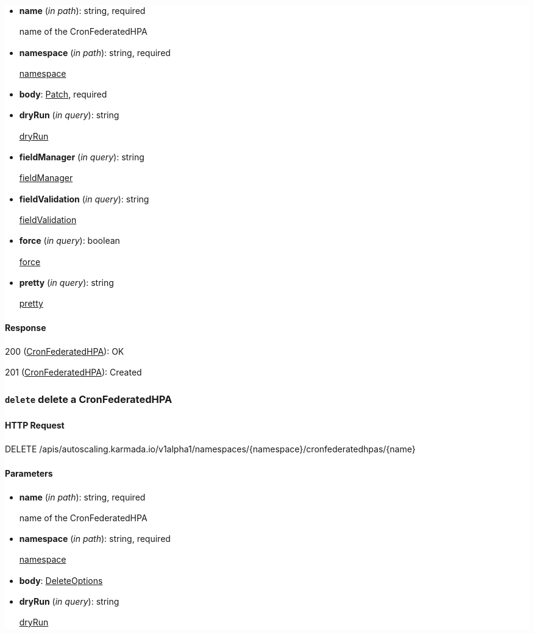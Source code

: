 - **name** (*in path*): string, required

  name of the CronFederatedHPA

- **namespace** (*in path*): string, required

  [namespace](../common-parameter/common-parameters#namespace)

- **body**: [Patch](../common-definitions/patch#patch), required

  

- **dryRun** (*in query*): string

  [dryRun](../common-parameter/common-parameters#dryrun)

- **fieldManager** (*in query*): string

  [fieldManager](../common-parameter/common-parameters#fieldmanager)

- **fieldValidation** (*in query*): string

  [fieldValidation](../common-parameter/common-parameters#fieldvalidation)

- **force** (*in query*): boolean

  [force](../common-parameter/common-parameters#force)

- **pretty** (*in query*): string

  [pretty](../common-parameter/common-parameters#pretty)

#### Response

200 ([CronFederatedHPA](../auto-scaling-resources/cron-federated-hpa-v1alpha1#cronfederatedhpa)): OK

201 ([CronFederatedHPA](../auto-scaling-resources/cron-federated-hpa-v1alpha1#cronfederatedhpa)): Created

### `delete` delete a CronFederatedHPA

#### HTTP Request

DELETE /apis/autoscaling.karmada.io/v1alpha1/namespaces/\{namespace\}/cronfederatedhpas/\{name\}

#### Parameters

- **name** (*in path*): string, required

  name of the CronFederatedHPA

- **namespace** (*in path*): string, required

  [namespace](../common-parameter/common-parameters#namespace)

- **body**: [DeleteOptions](../common-definitions/delete-options#deleteoptions)

  

- **dryRun** (*in query*): string

  [dryRun](../common-parameter/common-parameters#dryrun)
